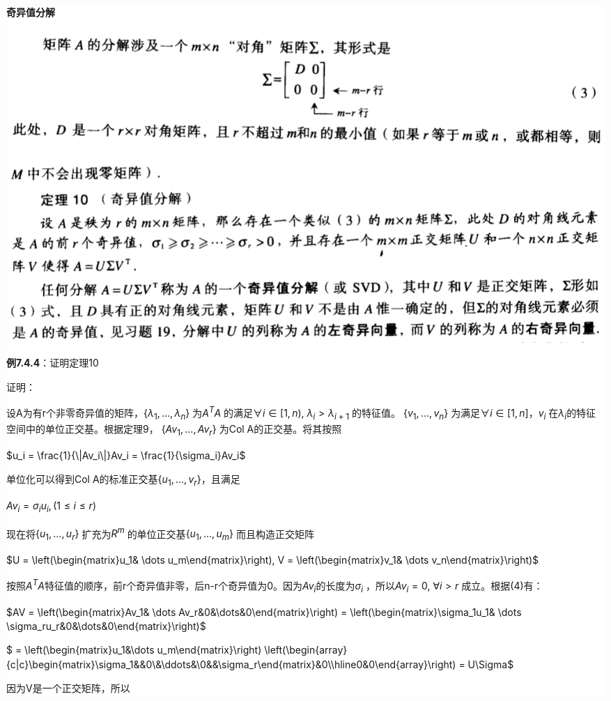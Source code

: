 #### 奇异值分解

![](./pic/7.4.8.png)

![](./pic/7.4.9.png)

**例7.4.4**：证明定理10

证明：

设A为有r个非零奇异值的矩阵，$\{\lambda_1, \dots, \lambda_n\}$ 为$A^TA$ 的满足$\forall i\in[1, n),\ \lambda_i>\lambda_{i+1}$ 的特征值。 $\{v_1, \dots, v_n\}$ 为满足$\forall i \in [1, n]$，$v_i$ 在$\lambda_i$的特征空间中的单位正交基。根据定理9， $\{Av_1, \dots, Av_r\}$ 为Col A的正交基。将其按照

$u_i = \frac{1}{\|Av_i\|}Av_i = \frac{1}{\sigma_i}Av_i$

单位化可以得到Col A的标准正交基$\{u_1, \dots, v_r\}$，且满足

$Av_i=\sigma_iu_i, (1\le i\le r) \tag{4}$

现在将$\{u_1, \dots, u_r\}$ 扩充为$R^m$ 的单位正交基$\{u_1, \dots, u_m\}$ 而且构造正交矩阵

$U = \left(\begin{matrix}u_1& \dots u_m\end{matrix}\right), V = \left(\begin{matrix}v_1& \dots v_n\end{matrix}\right)$

按照$A^TA$特征值的顺序，前r个奇异值非零，后n-r个奇异值为0。因为$Av_i$的长度为$\sigma_i$ ，所以$Av_i = 0,\ \forall i > r$ 成立。根据(4)有：

$AV  = \left(\begin{matrix}Av_1& \dots Av_r&0&\dots&0\end{matrix}\right) = \left(\begin{matrix}\sigma_1u_1& \dots \sigma_ru_r&0&\dots&0\end{matrix}\right)$

$ = \left(\begin{matrix}u_1&\dots u_m\end{matrix}\right) \left(\begin{array}{c|c}\begin{matrix}\sigma_1&&0\\&\ddots&\\0&&\sigma_r\end{matrix}&0\\\hline0&0\end{array}\right) = U\Sigma$

因为V是一个正交矩阵，所以
